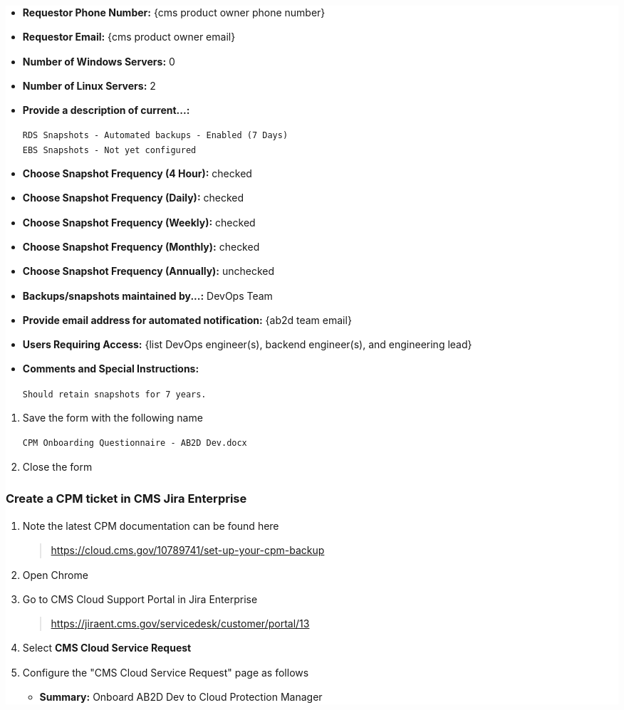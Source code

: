    - **Requestor Phone Number:** {cms product owner phone number}

   - **Requestor Email:** {cms product owner email}

   - **Number of Windows Servers:** 0

   - **Number of Linux Servers:** 2

   - **Provide a description of current...:**

     ```
     RDS Snapshots - Automated backups - Enabled (7 Days)
     EBS Snapshots - Not yet configured
     ```

   - **Choose Snapshot Frequency (4 Hour):** checked

   - **Choose Snapshot Frequency (Daily):** checked

   - **Choose Snapshot Frequency (Weekly):** checked

   - **Choose Snapshot Frequency (Monthly):** checked

   - **Choose Snapshot Frequency (Annually):** unchecked

   - **Backups/snapshots maintained by...:** DevOps Team

   - **Provide email address for automated notification:** {ab2d team email}

   - **Users Requiring Access:** {list DevOps engineer(s), backend engineer(s), and engineering lead}

   - **Comments and Special Instructions:**

     ```
     Should retain snapshots for 7 years.
     ```

1. Save the form with the following name

   ```
   CPM Onboarding Questionnaire - AB2D Dev.docx
   ```

1. Close the form

### Create a CPM ticket in CMS Jira Enterprise

1. Note the latest CPM documentation can be found here

   > https://cloud.cms.gov/10789741/set-up-your-cpm-backup

1. Open Chrome

1. Go to CMS Cloud Support Portal in Jira Enterprise

   > https://jiraent.cms.gov/servicedesk/customer/portal/13

1. Select **CMS Cloud Service Request**

1. Configure the "CMS Cloud Service Request" page as follows

   - **Summary:** Onboard AB2D Dev to Cloud Protection Manager
